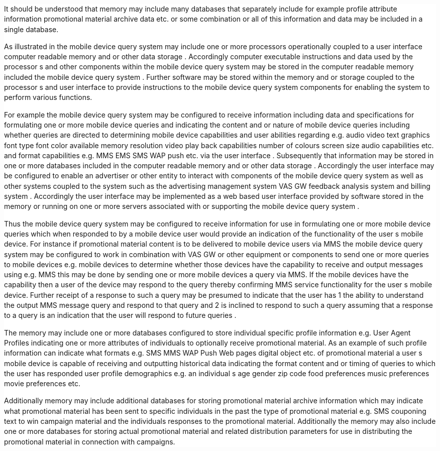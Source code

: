It should be understood that memory may include many databases that separately include for example profile attribute information promotional material archive data etc. or some combination or all of this information and data may be included in a single database.

As illustrated in the mobile device query system may include one or more processors operationally coupled to a user interface computer readable memory and or other data storage . Accordingly computer executable instructions and data used by the processor s and other components within the mobile device query system may be stored in the computer readable memory included the mobile device query system . Further software may be stored within the memory and or storage coupled to the processor s and user interface to provide instructions to the mobile device query system components for enabling the system to perform various functions.

For example the mobile device query system may be configured to receive information including data and specifications for formulating one or more mobile device queries and indicating the content and or nature of mobile device queries including whether queries are directed to determining mobile device capabilities and user abilities regarding e.g. audio video text graphics font type font color available memory resolution video play back capabilities number of colours screen size audio capabilities etc. and format capabilities e.g. MMS EMS SMS WAP push etc. via the user interface . Subsequently that information may be stored in one or more databases included in the computer readable memory and or other data storage . Accordingly the user interface may be configured to enable an advertiser or other entity to interact with components of the mobile device query system as well as other systems coupled to the system such as the advertising management system VAS GW feedback analysis system and billing system . Accordingly the user interface may be implemented as a web based user interface provided by software stored in the memory or running on one or more servers associated with or supporting the mobile device query system .

Thus the mobile device query system may be configured to receive information for use in formulating one or more mobile device queries which when responded to by a mobile device user would provide an indication of the functionality of the user s mobile device. For instance if promotional material content is to be delivered to mobile device users via MMS the mobile device query system may be configured to work in combination with VAS GW or other equipment or components to send one or more queries to mobile devices e.g. mobile devices to determine whether those devices have the capability to receive and output messages using e.g. MMS this may be done by sending one or more mobile devices a query via MMS. If the mobile devices have the capability then a user of the device may respond to the query thereby confirming MMS service functionality for the user s mobile device. Further receipt of a response to such a query may be presumed to indicate that the user has 1 the ability to understand the output MMS message query and respond to that query and 2 is inclined to respond to such a query assuming that a response to a query is an indication that the user will respond to future queries .

The memory may include one or more databases configured to store individual specific profile information e.g. User Agent Profiles indicating one or more attributes of individuals to optionally receive promotional material. As an example of such profile information can indicate what formats e.g. SMS MMS WAP Push Web pages digital object etc. of promotional material a user s mobile device is capable of receiving and outputting historical data indicating the format content and or timing of queries to which the user has responded user profile demographics e.g. an individual s age gender zip code food preferences music preferences movie preferences etc. 

Additionally memory may include additional databases for storing promotional material archive information which may indicate what promotional material has been sent to specific individuals in the past the type of promotional material e.g. SMS couponing text to win campaign material and the individuals responses to the promotional material. Additionally the memory may also include one or more databases for storing actual promotional material and related distribution parameters for use in distributing the promotional material in connection with campaigns.
